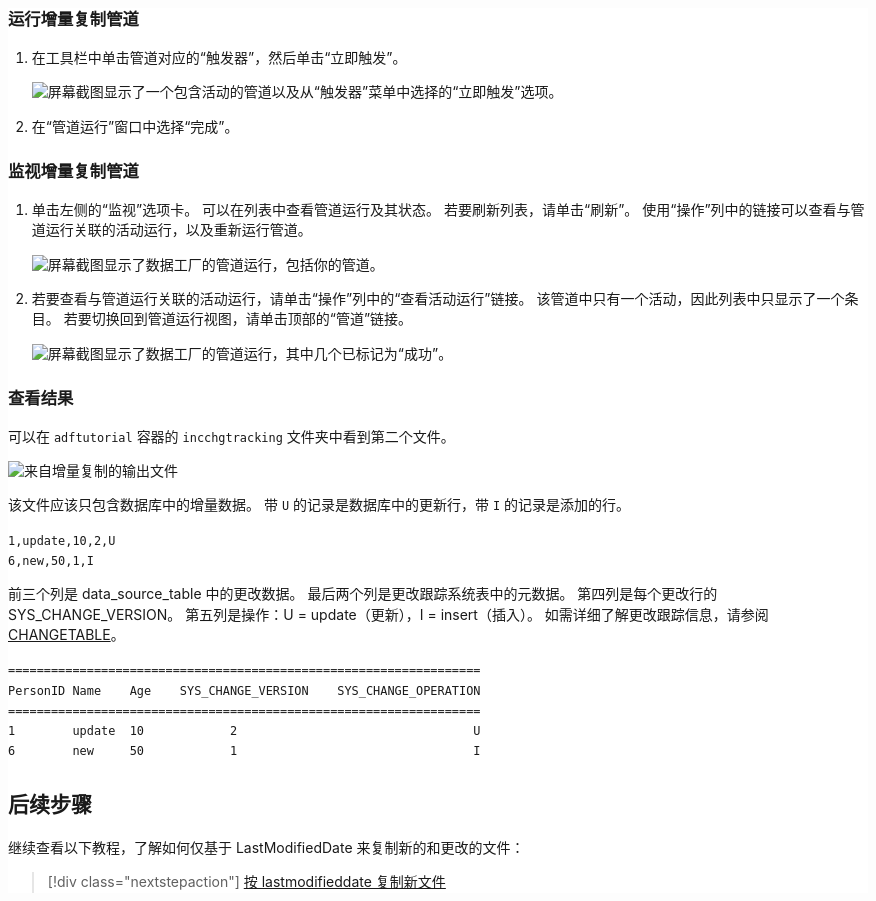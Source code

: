 ### <a name="run-the-incremental-copy-pipeline"></a>运行增量复制管道
1. 在工具栏中单击管道对应的“触发器”，然后单击“立即触发”。

    ![屏幕截图显示了一个包含活动的管道以及从“触发器”菜单中选择的“立即触发”选项。](./media/tutorial-incremental-copy-change-tracking-feature-portal/trigger-now-menu-2.png)
2. 在“管道运行”窗口中选择“完成”。 

### <a name="monitor-the-incremental-copy-pipeline"></a>监视增量复制管道
1. 单击左侧的“监视”选项卡。 可以在列表中查看管道运行及其状态。 若要刷新列表，请单击“刷新”。 使用“操作”列中的链接可以查看与管道运行关联的活动运行，以及重新运行管道。

    ![屏幕截图显示了数据工厂的管道运行，包括你的管道。](./media/tutorial-incremental-copy-change-tracking-feature-portal/inc-copy-pipeline-runs.png)
2. 若要查看与管道运行关联的活动运行，请单击“操作”列中的“查看活动运行”链接。 该管道中只有一个活动，因此列表中只显示了一个条目。 若要切换回到管道运行视图，请单击顶部的“管道”链接。

    ![屏幕截图显示了数据工厂的管道运行，其中几个已标记为“成功”。](./media/tutorial-incremental-copy-change-tracking-feature-portal/inc-copy-activity-runs.png)


### <a name="review-the-results"></a>查看结果
可以在 `adftutorial` 容器的 `incchgtracking` 文件夹中看到第二个文件。

![来自增量复制的输出文件](media/tutorial-incremental-copy-change-tracking-feature-portal/incremental-copy-output-file.png)

该文件应该只包含数据库中的增量数据。 带 `U` 的记录是数据库中的更新行，带 `I` 的记录是添加的行。

```
1,update,10,2,U
6,new,50,1,I
```
前三个列是 data_source_table 中的更改数据。 最后两个列是更改跟踪系统表中的元数据。 第四列是每个更改行的 SYS_CHANGE_VERSION。 第五列是操作：U = update（更新），I = insert（插入）。  如需详细了解更改跟踪信息，请参阅 [CHANGETABLE](/sql/relational-databases/system-functions/changetable-transact-sql)。

```
==================================================================
PersonID Name    Age    SYS_CHANGE_VERSION    SYS_CHANGE_OPERATION
==================================================================
1        update  10            2                                 U
6        new     50            1                                 I
```

## <a name="next-steps"></a>后续步骤
继续查看以下教程，了解如何仅基于 LastModifiedDate 来复制新的和更改的文件：

> [!div class="nextstepaction"]
> [按 lastmodifieddate 复制新文件](tutorial-incremental-copy-lastmodified-copy-data-tool.md)
